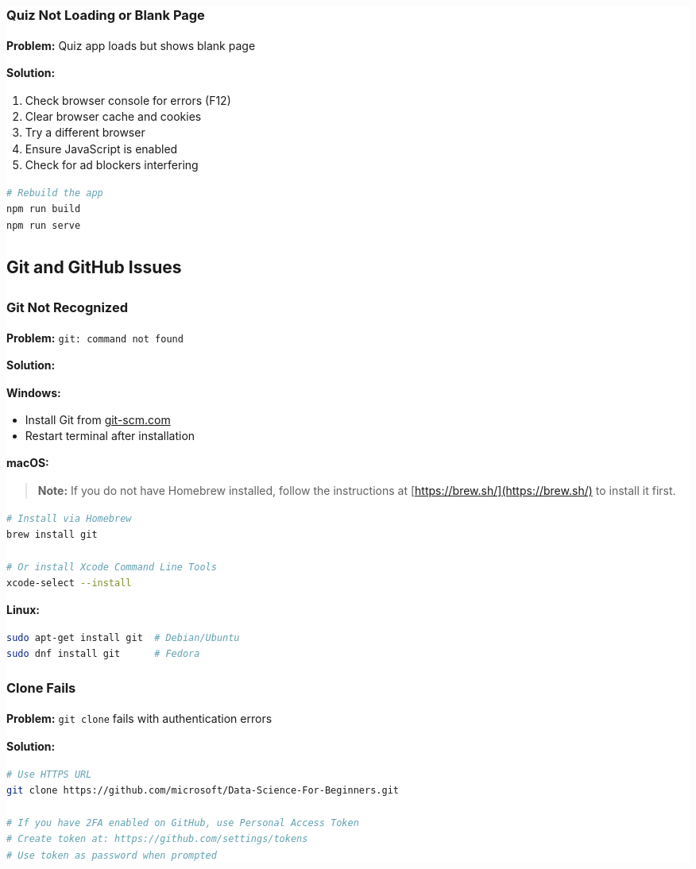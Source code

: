 ### Quiz Not Loading or Blank Page

**Problem:** Quiz app loads but shows blank page

**Solution:**

1. Check browser console for errors (F12)
2. Clear browser cache and cookies
3. Try a different browser
4. Ensure JavaScript is enabled
5. Check for ad blockers interfering

```bash
# Rebuild the app
npm run build
npm run serve
```

## Git and GitHub Issues

### Git Not Recognized

**Problem:** `git: command not found`

**Solution:**

**Windows:**
- Install Git from [git-scm.com](https://git-scm.com/)
- Restart terminal after installation

**macOS:**

> **Note:** If you do not have Homebrew installed, follow the instructions at [https://brew.sh/](https://brew.sh/) to install it first.
```bash
# Install via Homebrew
brew install git

# Or install Xcode Command Line Tools
xcode-select --install
```

**Linux:**
```bash
sudo apt-get install git  # Debian/Ubuntu
sudo dnf install git      # Fedora
```

### Clone Fails

**Problem:** `git clone` fails with authentication errors

**Solution:**

```bash
# Use HTTPS URL
git clone https://github.com/microsoft/Data-Science-For-Beginners.git

# If you have 2FA enabled on GitHub, use Personal Access Token
# Create token at: https://github.com/settings/tokens
# Use token as password when prompted
```
